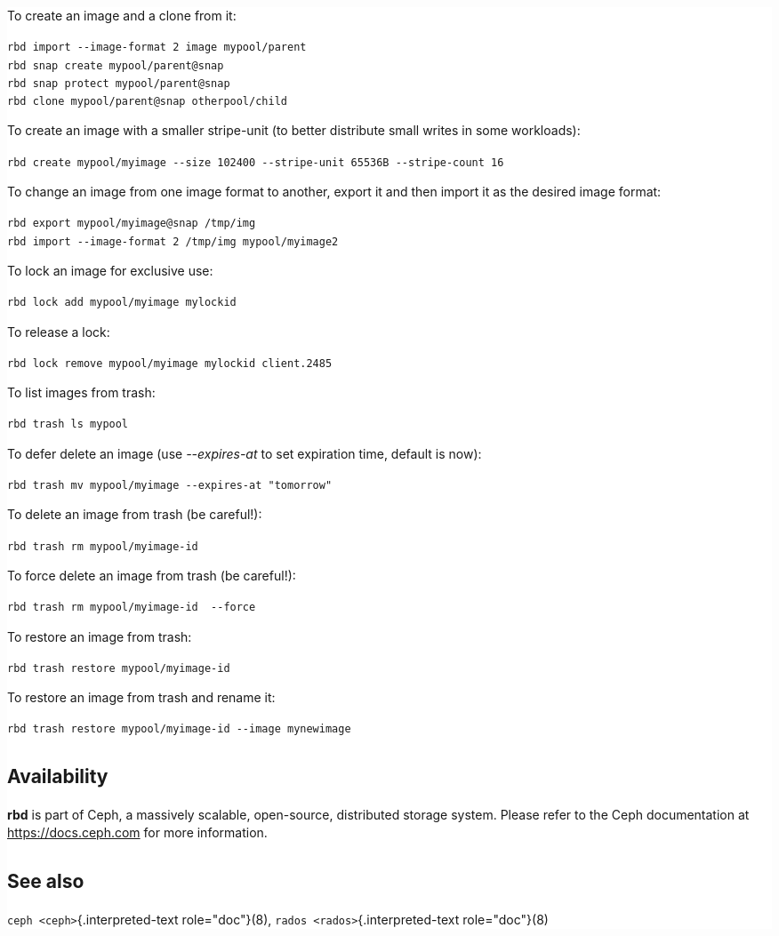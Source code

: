 To create an image and a clone from it:

    rbd import --image-format 2 image mypool/parent
    rbd snap create mypool/parent@snap
    rbd snap protect mypool/parent@snap
    rbd clone mypool/parent@snap otherpool/child

To create an image with a smaller stripe-unit (to better distribute
small writes in some workloads):

    rbd create mypool/myimage --size 102400 --stripe-unit 65536B --stripe-count 16

To change an image from one image format to another, export it and then
import it as the desired image format:

    rbd export mypool/myimage@snap /tmp/img
    rbd import --image-format 2 /tmp/img mypool/myimage2

To lock an image for exclusive use:

    rbd lock add mypool/myimage mylockid

To release a lock:

    rbd lock remove mypool/myimage mylockid client.2485

To list images from trash:

    rbd trash ls mypool

To defer delete an image (use *\--expires-at* to set expiration time,
default is now):

    rbd trash mv mypool/myimage --expires-at "tomorrow"

To delete an image from trash (be careful!):

    rbd trash rm mypool/myimage-id

To force delete an image from trash (be careful!):

    rbd trash rm mypool/myimage-id  --force

To restore an image from trash:

    rbd trash restore mypool/myimage-id

To restore an image from trash and rename it:

    rbd trash restore mypool/myimage-id --image mynewimage

## Availability

**rbd** is part of Ceph, a massively scalable, open-source, distributed
storage system. Please refer to the Ceph documentation at
<https://docs.ceph.com> for more information.

## See also

`ceph <ceph>`{.interpreted-text role="doc"}(8),
`rados <rados>`{.interpreted-text role="doc"}(8)
